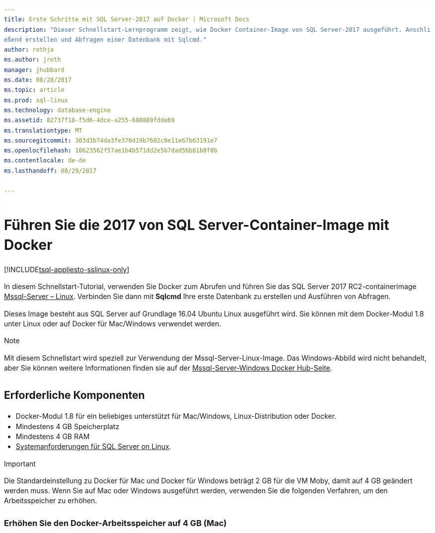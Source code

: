 ```yaml
---
title: Erste Schritte mit SQL Server-2017 auf Docker | Microsoft Docs
description: "Dieser Schnellstart-Lernprogramm zeigt, wie Docker Container-Image von SQL Server-2017 ausgeführt. Anschließend erstellen und Abfragen einer Datenbank mit Sqlcmd."
author: rothja
ms.author: jroth
manager: jhubbard
ms.date: 08/28/2017
ms.topic: article
ms.prod: sql-linux
ms.technology: database-engine
ms.assetid: 82737f18-f5d6-4dce-a255-688889fdde69
ms.translationtype: MT
ms.sourcegitcommit: 303d3b74da3fe370d19b7602c0e11e67b63191e7
ms.openlocfilehash: 10623562f57ae1b4b571dd2e5b7dad56b81b8f8b
ms.contentlocale: de-de
ms.lasthandoff: 08/29/2017

---
```

# <a name="run-the-sql-server-2017-container-image-with-docker"></a>Führen Sie die 2017 von SQL Server-Container-Image mit Docker

[!INCLUDE[tsql-appliesto-sslinux-only](../includes/tsql-appliesto-sslinux-only.md)]

In diesem Schnellstart-Tutorial, verwenden Sie Docker zum Abrufen und führen Sie das SQL Server 2017 RC2-containerimage [Mssql-Server – Linux](https://hub.docker.com/r/microsoft/mssql-server-linux/). Verbinden Sie dann mit **Sqlcmd** Ihre erste Datenbank zu erstellen und Ausführen von Abfragen.

Dieses Image besteht aus SQL Server auf Grundlage 16.04 Ubuntu Linux ausgeführt wird. Sie können mit dem Docker-Modul 1.8 unter Linux oder auf Docker für Mac/Windows verwendet werden.

> [!NOTE]
> Mit diesem Schnellstart wird speziell zur Verwendung der Mssql-Server-Linux-Image. Das Windows-Abbild wird nicht behandelt, aber Sie können weitere Informationen finden sie auf der [Mssql-Server-Windows Docker Hub-Seite](https://hub.docker.com/r/microsoft/mssql-server-windows/).

## <a id="requirements"></a> Erforderliche Komponenten

- Docker-Modul 1.8 für ein beliebiges unterstützt für Mac/Windows, Linux-Distribution oder Docker.
- Mindestens 4 GB Speicherplatz
- Mindestens 4 GB RAM
- [Systemanforderungen für SQL Server on Linux](sql-server-linux-setup.md#system).

> [!IMPORTANT]
> Die Standardeinstellung zu Docker für Mac und Docker für Windows beträgt 2 GB für die VM Moby, damit auf 4 GB geändert werden muss. Wenn Sie auf Mac oder Windows ausgeführt werden, verwenden Sie die folgenden Verfahren, um den Arbeitsspeicher zu erhöhen.

### <a name="increase-docker-memory-to-4-gb-mac"></a>Erhöhen Sie den Docker-Arbeitsspeicher auf 4 GB (Mac)
